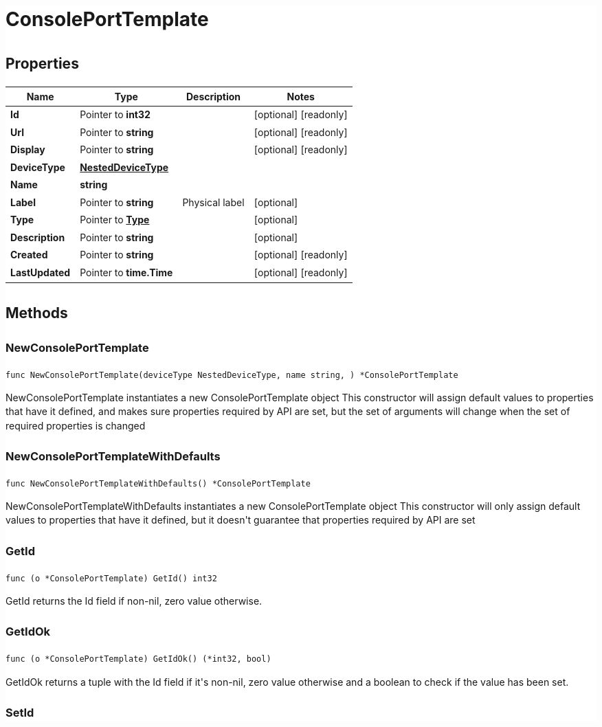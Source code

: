 # ConsolePortTemplate

## Properties

Name | Type | Description | Notes
------------ | ------------- | ------------- | -------------
**Id** | Pointer to **int32** |  | [optional] [readonly] 
**Url** | Pointer to **string** |  | [optional] [readonly] 
**Display** | Pointer to **string** |  | [optional] [readonly] 
**DeviceType** | [**NestedDeviceType**](NestedDeviceType.md) |  | 
**Name** | **string** |  | 
**Label** | Pointer to **string** | Physical label | [optional] 
**Type** | Pointer to [**Type**](Type.md) |  | [optional] 
**Description** | Pointer to **string** |  | [optional] 
**Created** | Pointer to **string** |  | [optional] [readonly] 
**LastUpdated** | Pointer to **time.Time** |  | [optional] [readonly] 

## Methods

### NewConsolePortTemplate

`func NewConsolePortTemplate(deviceType NestedDeviceType, name string, ) *ConsolePortTemplate`

NewConsolePortTemplate instantiates a new ConsolePortTemplate object
This constructor will assign default values to properties that have it defined,
and makes sure properties required by API are set, but the set of arguments
will change when the set of required properties is changed

### NewConsolePortTemplateWithDefaults

`func NewConsolePortTemplateWithDefaults() *ConsolePortTemplate`

NewConsolePortTemplateWithDefaults instantiates a new ConsolePortTemplate object
This constructor will only assign default values to properties that have it defined,
but it doesn't guarantee that properties required by API are set

### GetId

`func (o *ConsolePortTemplate) GetId() int32`

GetId returns the Id field if non-nil, zero value otherwise.

### GetIdOk

`func (o *ConsolePortTemplate) GetIdOk() (*int32, bool)`

GetIdOk returns a tuple with the Id field if it's non-nil, zero value otherwise
and a boolean to check if the value has been set.

### SetId
